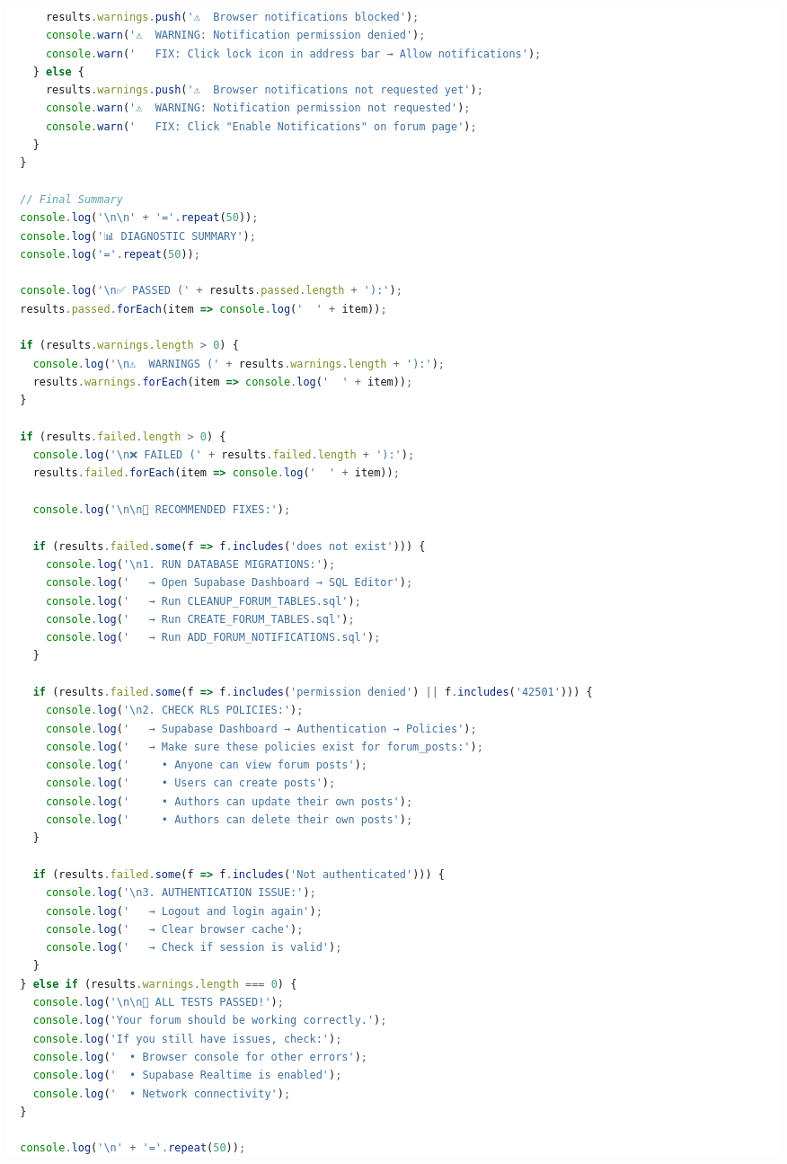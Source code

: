 ```javascript
      results.warnings.push('⚠️  Browser notifications blocked');
      console.warn('⚠️  WARNING: Notification permission denied');
      console.warn('   FIX: Click lock icon in address bar → Allow notifications');
    } else {
      results.warnings.push('⚠️  Browser notifications not requested yet');
      console.warn('⚠️  WARNING: Notification permission not requested');
      console.warn('   FIX: Click "Enable Notifications" on forum page');
    }
  }

  // Final Summary
  console.log('\n\n' + '='.repeat(50));
  console.log('📊 DIAGNOSTIC SUMMARY');
  console.log('='.repeat(50));
  
  console.log('\n✅ PASSED (' + results.passed.length + '):');
  results.passed.forEach(item => console.log('  ' + item));
  
  if (results.warnings.length > 0) {
    console.log('\n⚠️  WARNINGS (' + results.warnings.length + '):');
    results.warnings.forEach(item => console.log('  ' + item));
  }
  
  if (results.failed.length > 0) {
    console.log('\n❌ FAILED (' + results.failed.length + '):');
    results.failed.forEach(item => console.log('  ' + item));
    
    console.log('\n\n🔧 RECOMMENDED FIXES:');
    
    if (results.failed.some(f => f.includes('does not exist'))) {
      console.log('\n1. RUN DATABASE MIGRATIONS:');
      console.log('   → Open Supabase Dashboard → SQL Editor');
      console.log('   → Run CLEANUP_FORUM_TABLES.sql');
      console.log('   → Run CREATE_FORUM_TABLES.sql');
      console.log('   → Run ADD_FORUM_NOTIFICATIONS.sql');
    }
    
    if (results.failed.some(f => f.includes('permission denied') || f.includes('42501'))) {
      console.log('\n2. CHECK RLS POLICIES:');
      console.log('   → Supabase Dashboard → Authentication → Policies');
      console.log('   → Make sure these policies exist for forum_posts:');
      console.log('     • Anyone can view forum posts');
      console.log('     • Users can create posts');
      console.log('     • Authors can update their own posts');
      console.log('     • Authors can delete their own posts');
    }
    
    if (results.failed.some(f => f.includes('Not authenticated'))) {
      console.log('\n3. AUTHENTICATION ISSUE:');
      console.log('   → Logout and login again');
      console.log('   → Clear browser cache');
      console.log('   → Check if session is valid');
    }
  } else if (results.warnings.length === 0) {
    console.log('\n\n🎉 ALL TESTS PASSED!');
    console.log('Your forum should be working correctly.');
    console.log('If you still have issues, check:');
    console.log('  • Browser console for other errors');
    console.log('  • Supabase Realtime is enabled');
    console.log('  • Network connectivity');
  }
  
  console.log('\n' + '='.repeat(50));
```